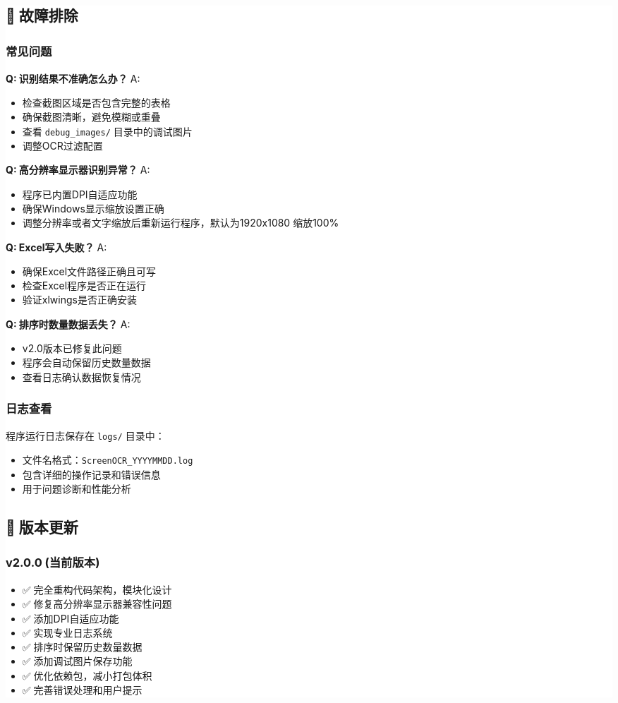 ## 🔧 故障排除

### 常见问题

**Q: 识别结果不准确怎么办？**
A:

- 检查截图区域是否包含完整的表格
- 确保截图清晰，避免模糊或重叠
- 查看 `debug_images/` 目录中的调试图片
- 调整OCR过滤配置

**Q: 高分辨率显示器识别异常？**
A:

- 程序已内置DPI自适应功能
- 确保Windows显示缩放设置正确
- 调整分辨率或者文字缩放后重新运行程序，默认为1920x1080 缩放100%

**Q: Excel写入失败？**
A:

- 确保Excel文件路径正确且可写
- 检查Excel程序是否正在运行
- 验证xlwings是否正确安装

**Q: 排序时数量数据丢失？**
A:

- v2.0版本已修复此问题
- 程序会自动保留历史数量数据
- 查看日志确认数据恢复情况

### 日志查看

程序运行日志保存在 `logs/` 目录中：

- 文件名格式：`ScreenOCR_YYYYMMDD.log`
- 包含详细的操作记录和错误信息
- 用于问题诊断和性能分析

## 🔄 版本更新

### v2.0.0 (当前版本)

- ✅ 完全重构代码架构，模块化设计
- ✅ 修复高分辨率显示器兼容性问题
- ✅ 添加DPI自适应功能
- ✅ 实现专业日志系统
- ✅ 排序时保留历史数量数据
- ✅ 添加调试图片保存功能
- ✅ 优化依赖包，减小打包体积
- ✅ 完善错误处理和用户提示
